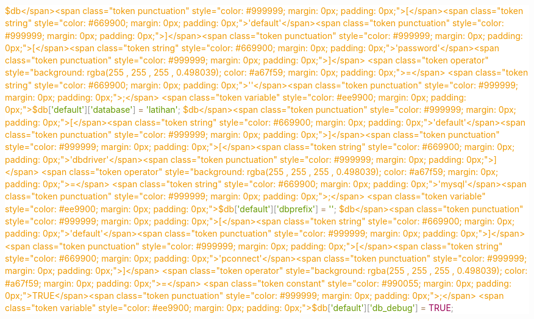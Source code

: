 <span class="token variable" style="color: #ee9900; margin: 0px; padding: 0px;">$db</span><span class="token punctuation" style="color: #999999; margin: 0px; padding: 0px;">[</span><span class="token string" style="color: #669900; margin: 0px; padding: 0px;">'default'</span><span class="token punctuation" style="color: #999999; margin: 0px; padding: 0px;">]</span><span class="token punctuation" style="color: #999999; margin: 0px; padding: 0px;">[</span><span class="token string" style="color: #669900; margin: 0px; padding: 0px;">'password'</span><span class="token punctuation" style="color: #999999; margin: 0px; padding: 0px;">]</span> <span class="token operator" style="background: rgba(255 , 255 , 255 , 0.498039); color: #a67f59; margin: 0px; padding: 0px;">=</span> <span class="token string" style="color: #669900; margin: 0px; padding: 0px;">''</span><span class="token punctuation" style="color: #999999; margin: 0px; padding: 0px;">;</span> <span class="token variable" style="color: #ee9900; margin: 0px; padding: 0px;">$db</span><span class="token punctuation" style="color: #999999; margin: 0px; padding: 0px;">[</span><span class="token string" style="color: #669900; margin: 0px; padding: 0px;">'default'</span><span class="token punctuation" style="color: #999999; margin: 0px; padding: 0px;">]</span><span class="token punctuation" style="color: #999999; margin: 0px; padding: 0px;">[</span><span class="token string" style="color: #669900; margin: 0px; padding: 0px;">'database'</span><span class="token punctuation" style="color: #999999; margin: 0px; padding: 0px;">]</span> <span class="token operator" style="background: rgba(255 , 255 , 255 , 0.498039); color: #a67f59; margin: 0px; padding: 0px;">=</span> <span class="token string" style="color: #669900; margin: 0px; padding: 0px;">'latihan'</span><span class="token punctuation" style="color: #999999; margin: 0px; padding: 0px;">;</span> <span class="token variable" style="color: #ee9900; margin: 0px; padding: 0px;">$db</span><span class="token punctuation" style="color: #999999; margin: 0px; padding: 0px;">[</span><span class="token string" style="color: #669900; margin: 0px; padding: 0px;">'default'</span><span class="token punctuation" style="color: #999999; margin: 0px; padding: 0px;">]</span><span class="token punctuation" style="color: #999999; margin: 0px; padding: 0px;">[</span><span class="token string" style="color: #669900; margin: 0px; padding: 0px;">'dbdriver'</span><span class="token punctuation" style="color: #999999; margin: 0px; padding: 0px;">]</span> <span class="token operator" style="background: rgba(255 , 255 , 255 , 0.498039); color: #a67f59; margin: 0px; padding: 0px;">=</span> <span class="token string" style="color: #669900; margin: 0px; padding: 0px;">'mysql'</span><span class="token punctuation" style="color: #999999; margin: 0px; padding: 0px;">;</span> <span class="token variable" style="color: #ee9900; margin: 0px; padding: 0px;">$db</span><span class="token punctuation" style="color: #999999; margin: 0px; padding: 0px;">[</span><span class="token string" style="color: #669900; margin: 0px; padding: 0px;">'default'</span><span class="token punctuation" style="color: #999999; margin: 0px; padding: 0px;">]</span><span class="token punctuation" style="color: #999999; margin: 0px; padding: 0px;">[</span><span class="token string" style="color: #669900; margin: 0px; padding: 0px;">'dbprefix'</span><span class="token punctuation" style="color: #999999; margin: 0px; padding: 0px;">]</span> <span class="token operator" style="background: rgba(255 , 255 , 255 , 0.498039); color: #a67f59; margin: 0px; padding: 0px;">=</span> <span class="token string" style="color: #669900; margin: 0px; padding: 0px;">''</span><span class="token punctuation" style="color: #999999; margin: 0px; padding: 0px;">;</span> <span class="token variable" style="color: #ee9900; margin: 0px; padding: 0px;">$db</span><span class="token punctuation" style="color: #999999; margin: 0px; padding: 0px;">[</span><span class="token string" style="color: #669900; margin: 0px; padding: 0px;">'default'</span><span class="token punctuation" style="color: #999999; margin: 0px; padding: 0px;">]</span><span class="token punctuation" style="color: #999999; margin: 0px; padding: 0px;">[</span><span class="token string" style="color: #669900; margin: 0px; padding: 0px;">'pconnect'</span><span class="token punctuation" style="color: #999999; margin: 0px; padding: 0px;">]</span> <span class="token operator" style="background: rgba(255 , 255 , 255 , 0.498039); color: #a67f59; margin: 0px; padding: 0px;">=</span> <span class="token constant" style="color: #990055; margin: 0px; padding: 0px;">TRUE</span><span class="token punctuation" style="color: #999999; margin: 0px; padding: 0px;">;</span> <span class="token variable" style="color: #ee9900; margin: 0px; padding: 0px;">$db</span><span class="token punctuation" style="color: #999999; margin: 0px; padding: 0px;">[</span><span class="token string" style="color: #669900; margin: 0px; padding: 0px;">'default'</span><span class="token punctuation" style="color: #999999; margin: 0px; padding: 0px;">]</span><span class="token punctuation" style="color: #999999; margin: 0px; padding: 0px;">[</span><span class="token string" style="color: #669900; margin: 0px; padding: 0px;">'db_debug'</span><span class="token punctuation" style="color: #999999; margin: 0px; padding: 0px;">]</span> <span class="token operator" style="background: rgba(255 , 255 , 255 , 0.498039); color: #a67f59; margin: 0px; padding: 0px;">=</span> <span class="token constant" style="color: #990055; margin: 0px; padding: 0px;">TRUE</span><span class="token punctuation" style="color: #999999; margin: 0px; padding: 0px;">;</span>